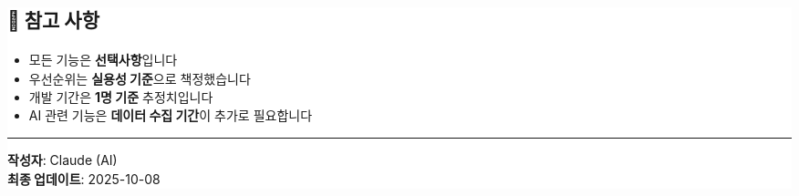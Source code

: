 
## 📝 참고 사항

- 모든 기능은 **선택사항**입니다
- 우선순위는 **실용성 기준**으로 책정했습니다
- 개발 기간은 **1명 기준** 추정치입니다
- AI 관련 기능은 **데이터 수집 기간**이 추가로 필요합니다

---

**작성자**: Claude (AI)  
**최종 업데이트**: 2025-10-08
